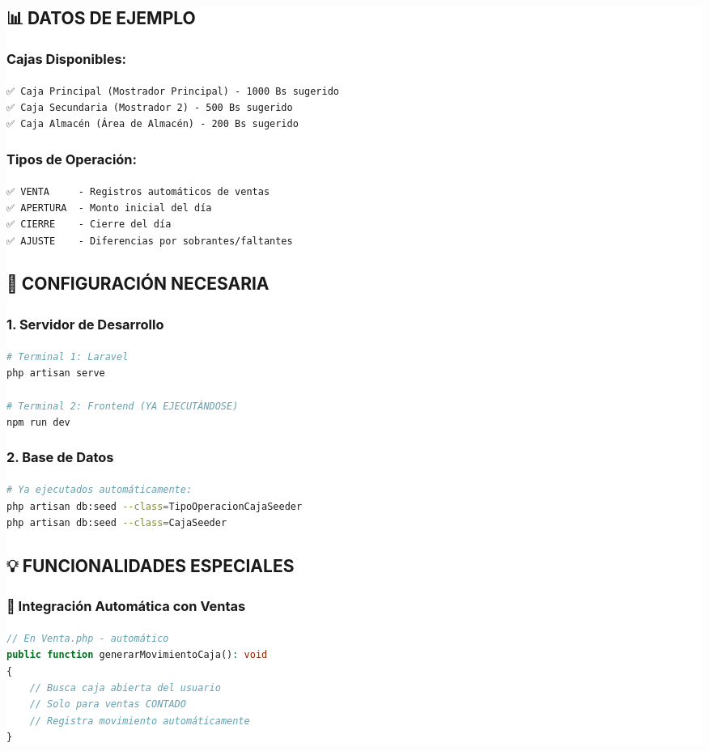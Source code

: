 ## 📊 DATOS DE EJEMPLO

### **Cajas Disponibles:**

```
✅ Caja Principal (Mostrador Principal) - 1000 Bs sugerido
✅ Caja Secundaria (Mostrador 2) - 500 Bs sugerido  
✅ Caja Almacén (Área de Almacén) - 200 Bs sugerido
```

### **Tipos de Operación:**

```
✅ VENTA     - Registros automáticos de ventas
✅ APERTURA  - Monto inicial del día
✅ CIERRE    - Cierre del día
✅ AJUSTE    - Diferencias por sobrantes/faltantes
```

## 🔧 CONFIGURACIÓN NECESARIA

### **1. Servidor de Desarrollo**

```bash
# Terminal 1: Laravel
php artisan serve

# Terminal 2: Frontend (YA EJECUTÁNDOSE)
npm run dev
```

### **2. Base de Datos**

```bash
# Ya ejecutados automáticamente:
php artisan db:seed --class=TipoOperacionCajaSeeder
php artisan db:seed --class=CajaSeeder
```

## 💡 FUNCIONALIDADES ESPECIALES

### **🔄 Integración Automática con Ventas**

```php
// En Venta.php - automático
public function generarMovimientoCaja(): void
{
    // Busca caja abierta del usuario
    // Solo para ventas CONTADO
    // Registra movimiento automáticamente
}
```
